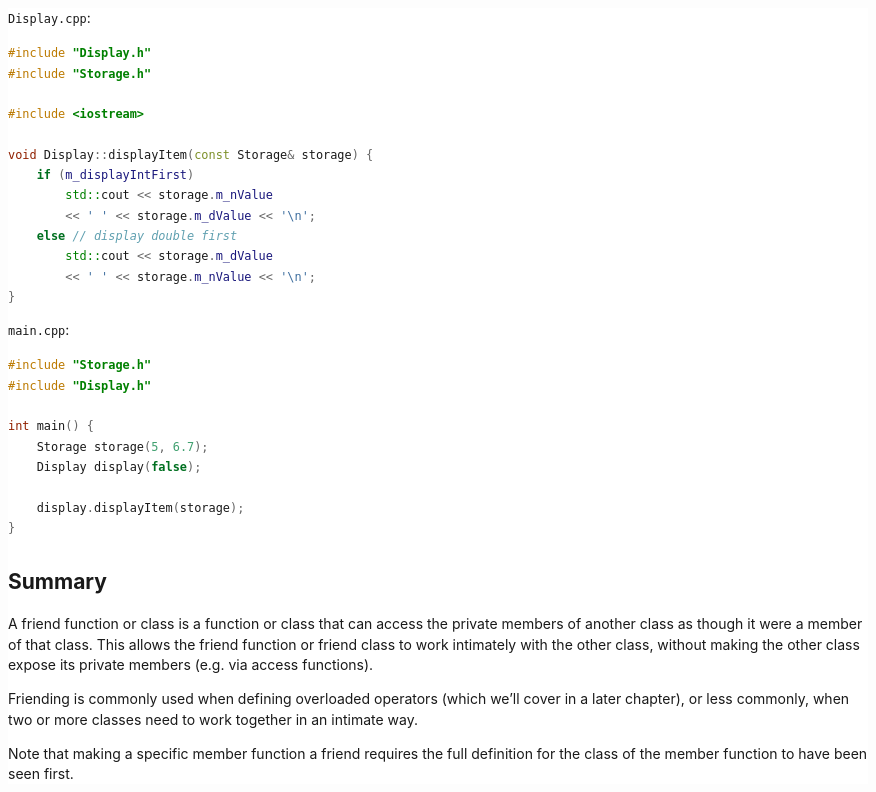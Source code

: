 `Display.cpp`:

```c++
#include "Display.h"
#include "Storage.h"

#include <iostream>

void Display::displayItem(const Storage& storage) {
    if (m_displayIntFirst)
        std::cout << storage.m_nValue
        << ' ' << storage.m_dValue << '\n';
    else // display double first
        std::cout << storage.m_dValue
        << ' ' << storage.m_nValue << '\n';
}
```

`main.cpp`:

```c++
#include "Storage.h"
#include "Display.h"

int main() {
    Storage storage(5, 6.7);
    Display display(false);

    display.displayItem(storage);
}
```


## Summary

A friend function or class is a function or class that can access the private members of another class as though it were a member of that class. This allows the friend function or friend class to work intimately with the other class, without making the other class expose its private members (e.g. via access functions).

Friending is commonly used when defining overloaded operators (which we’ll cover in a later chapter), or less commonly, when two or more classes need to work together in an intimate way.

Note that making a specific member function a friend requires the full definition for the class of the member function to have been seen first.
